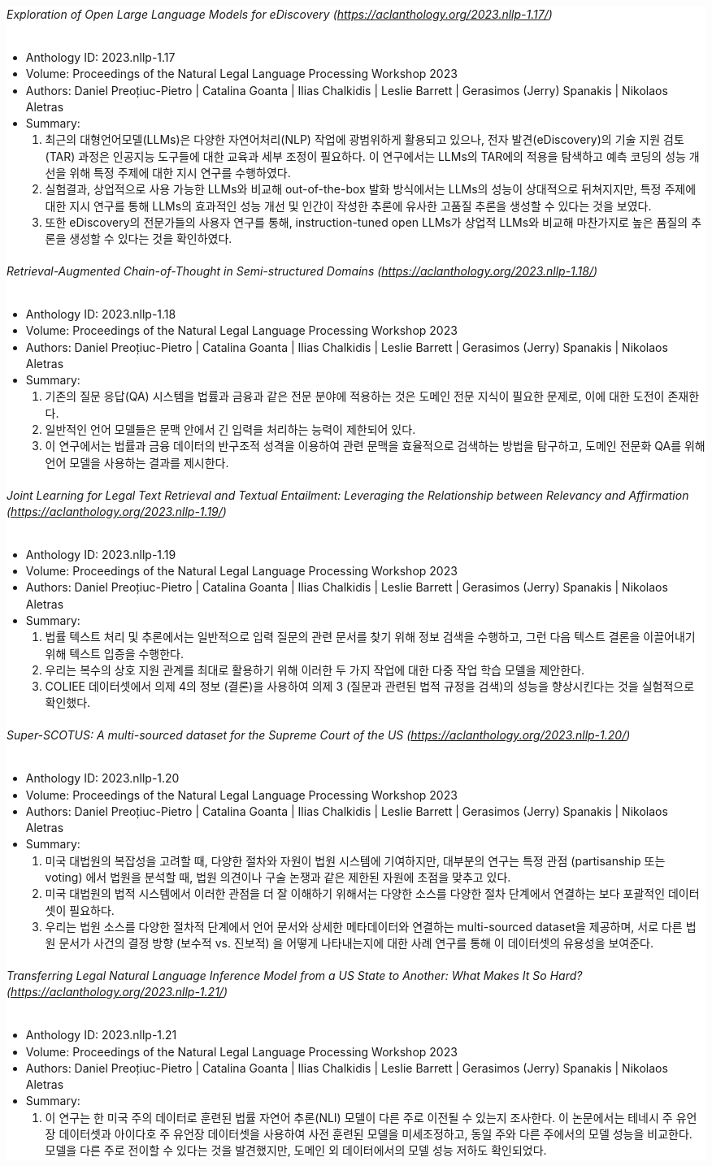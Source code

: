 ###### Exploration of Open Large Language Models for eDiscovery (https://aclanthology.org/2023.nllp-1.17/)
- Anthology ID: 2023.nllp-1.17 
- Volume: Proceedings of the Natural Legal Language Processing Workshop 2023 
- Authors: Daniel Preoțiuc-Pietro | Catalina Goanta | Ilias Chalkidis | Leslie Barrett | Gerasimos (Jerry) Spanakis | Nikolaos Aletras 
- Summary: 
    1. 최근의 대형언어모델(LLMs)은 다양한 자연어처리(NLP) 작업에 광범위하게 활용되고 있으나, 전자 발견(eDiscovery)의 기술 지원 검토(TAR) 과정은 인공지능 도구들에 대한 교육과 세부 조정이 필요하다. 이 연구에서는 LLMs의 TAR에의 적용을 탐색하고 예측 코딩의 성능 개선을 위해 특정 주제에 대한 지시 연구를 수행하였다. 
    2. 실험결과, 상업적으로 사용 가능한 LLMs와 비교해 out-of-the-box 발화 방식에서는 LLMs의 성능이 상대적으로 뒤쳐지지만, 특정 주제에 대한 지시 연구를 통해 LLMs의 효과적인 성능 개선 및 인간이 작성한 추론에 유사한 고품질 추론을 생성할 수 있다는 것을 보였다.
    3. 또한 eDiscovery의 전문가들의 사용자 연구를 통해, instruction-tuned open LLMs가 상업적 LLMs와 비교해 마찬가지로 높은 품질의 추론을 생성할 수 있다는 것을 확인하였다.

###### Retrieval-Augmented Chain-of-Thought in Semi-structured Domains (https://aclanthology.org/2023.nllp-1.18/)
- Anthology ID: 2023.nllp-1.18 
- Volume: Proceedings of the Natural Legal Language Processing Workshop 2023 
- Authors: Daniel Preoțiuc-Pietro | Catalina Goanta | Ilias Chalkidis | Leslie Barrett | Gerasimos (Jerry) Spanakis | Nikolaos Aletras 
- Summary: 
    1. 기존의 질문 응답(QA) 시스템을 법률과 금융과 같은 전문 분야에 적용하는 것은 도메인 전문 지식이 필요한 문제로, 이에 대한 도전이 존재한다.
    2. 일반적인 언어 모델들은 문맥 안에서 긴 입력을 처리하는 능력이 제한되어 있다.
    3. 이 연구에서는 법률과 금융 데이터의 반구조적 성격을 이용하여 관련 문맥을 효율적으로 검색하는 방법을 탐구하고, 도메인 전문화 QA를 위해 언어 모델을 사용하는 결과를 제시한다.

###### Joint Learning for Legal Text Retrieval and Textual Entailment: Leveraging the Relationship between Relevancy and Affirmation (https://aclanthology.org/2023.nllp-1.19/)
- Anthology ID: 2023.nllp-1.19 
- Volume: Proceedings of the Natural Legal Language Processing Workshop 2023 
- Authors: Daniel Preoțiuc-Pietro | Catalina Goanta | Ilias Chalkidis | Leslie Barrett | Gerasimos (Jerry) Spanakis | Nikolaos Aletras 
- Summary: 
    1. 법률 텍스트 처리 및 추론에서는 일반적으로 입력 질문의 관련 문서를 찾기 위해 정보 검색을 수행하고, 그런 다음 텍스트 결론을 이끌어내기 위해 텍스트 입증을 수행한다. 
    2. 우리는 복수의 상호 지원 관계를 최대로 활용하기 위해 이러한 두 가지 작업에 대한 다중 작업 학습 모델을 제안한다. 
    3. COLIEE 데이터셋에서 의제 4의 정보 (결론)을 사용하여 의제 3 (질문과 관련된 법적 규정을 검색)의 성능을 향상시킨다는 것을 실험적으로 확인했다.

###### Super-SCOTUS: A multi-sourced dataset for the Supreme Court of the US (https://aclanthology.org/2023.nllp-1.20/)
- Anthology ID: 2023.nllp-1.20 
- Volume: Proceedings of the Natural Legal Language Processing Workshop 2023 
- Authors: Daniel Preoțiuc-Pietro | Catalina Goanta | Ilias Chalkidis | Leslie Barrett | Gerasimos (Jerry) Spanakis | Nikolaos Aletras 
- Summary: 
    1. 미국 대법원의 복잡성을 고려할 때, 다양한 절차와 자원이 법원 시스템에 기여하지만, 대부분의 연구는 특정 관점 (partisanship 또는 voting) 에서 법원을 분석할 때, 법원 의견이나 구술 논쟁과 같은 제한된 자원에 초점을 맞추고 있다.
    2. 미국 대법원의 법적 시스템에서 이러한 관점을 더 잘 이해하기 위해서는 다양한 소스를 다양한 절차 단계에서 연결하는 보다 포괄적인 데이터셋이 필요하다.
    3. 우리는 법원 소스를 다양한 절차적 단계에서 언어 문서와 상세한 메타데이터와 연결하는 multi-sourced dataset을 제공하며, 서로 다른 법원 문서가 사건의 결정 방향 (보수적 vs. 진보적) 을 어떻게 나타내는지에 대한 사례 연구를 통해 이 데이터셋의 유용성을 보여준다.

###### Transferring Legal Natural Language Inference Model from a US State to Another: What Makes It So Hard? (https://aclanthology.org/2023.nllp-1.21/)
- Anthology ID: 2023.nllp-1.21 
- Volume: Proceedings of the Natural Legal Language Processing Workshop 2023 
- Authors: Daniel Preoțiuc-Pietro | Catalina Goanta | Ilias Chalkidis | Leslie Barrett | Gerasimos (Jerry) Spanakis | Nikolaos Aletras 
- Summary: 
    1. 이 연구는 한 미국 주의 데이터로 훈련된 법률 자연어 추론(NLI) 모델이 다른 주로 이전될 수 있는지 조사한다. 이 논문에서는 테네시 주 유언장 데이터셋과 아이다호 주 유언장 데이터셋을 사용하여 사전 훈련된 모델을 미세조정하고, 동일 주와 다른 주에서의 모델 성능을 비교한다. 모델을 다른 주로 전이할 수 있다는 것을 발견했지만, 도메인 외 데이터에서의 모델 성능 저하도 확인되었다.